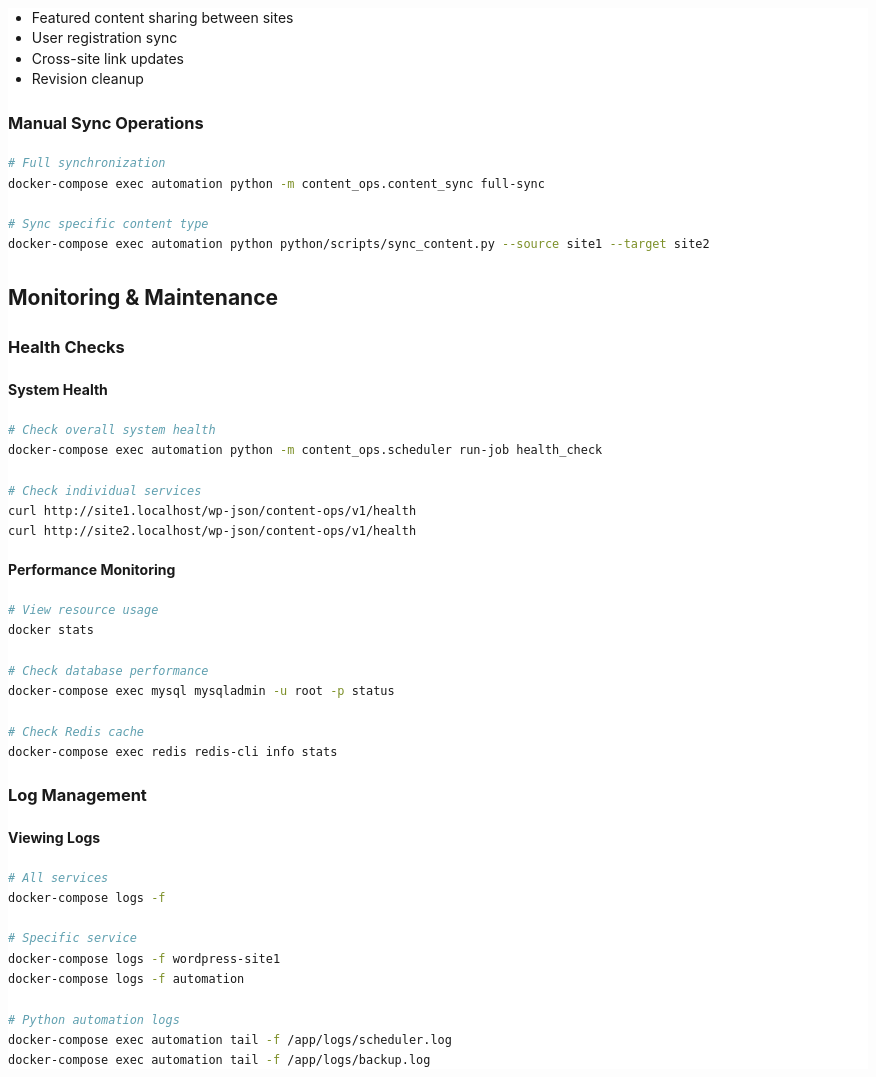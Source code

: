- Featured content sharing between sites
- User registration sync
- Cross-site link updates
- Revision cleanup

### Manual Sync Operations
```bash
# Full synchronization
docker-compose exec automation python -m content_ops.content_sync full-sync

# Sync specific content type
docker-compose exec automation python python/scripts/sync_content.py --source site1 --target site2
```

## Monitoring & Maintenance

### Health Checks

#### System Health
```bash
# Check overall system health
docker-compose exec automation python -m content_ops.scheduler run-job health_check

# Check individual services
curl http://site1.localhost/wp-json/content-ops/v1/health
curl http://site2.localhost/wp-json/content-ops/v1/health
```

#### Performance Monitoring
```bash
# View resource usage
docker stats

# Check database performance
docker-compose exec mysql mysqladmin -u root -p status

# Check Redis cache
docker-compose exec redis redis-cli info stats
```

### Log Management

#### Viewing Logs
```bash
# All services
docker-compose logs -f

# Specific service
docker-compose logs -f wordpress-site1
docker-compose logs -f automation

# Python automation logs
docker-compose exec automation tail -f /app/logs/scheduler.log
docker-compose exec automation tail -f /app/logs/backup.log
```
